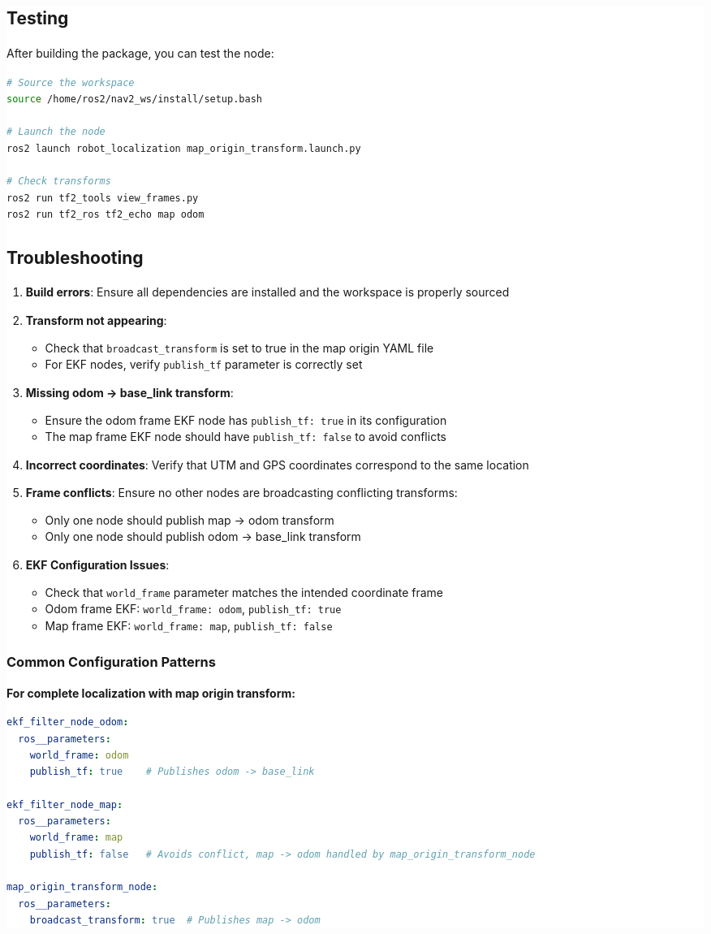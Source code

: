 ## Testing

After building the package, you can test the node:

```bash
# Source the workspace
source /home/ros2/nav2_ws/install/setup.bash

# Launch the node
ros2 launch robot_localization map_origin_transform.launch.py

# Check transforms
ros2 run tf2_tools view_frames.py
ros2 run tf2_ros tf2_echo map odom
```

## Troubleshooting

1. **Build errors**: Ensure all dependencies are installed and the workspace is properly sourced

2. **Transform not appearing**: 
   - Check that `broadcast_transform` is set to true in the map origin YAML file
   - For EKF nodes, verify `publish_tf` parameter is correctly set

3. **Missing odom -> base_link transform**:
   - Ensure the odom frame EKF node has `publish_tf: true` in its configuration
   - The map frame EKF node should have `publish_tf: false` to avoid conflicts

4. **Incorrect coordinates**: Verify that UTM and GPS coordinates correspond to the same location

5. **Frame conflicts**: Ensure no other nodes are broadcasting conflicting transforms:
   - Only one node should publish map -> odom transform
   - Only one node should publish odom -> base_link transform

6. **EKF Configuration Issues**:
   - Check that `world_frame` parameter matches the intended coordinate frame
   - Odom frame EKF: `world_frame: odom`, `publish_tf: true`
   - Map frame EKF: `world_frame: map`, `publish_tf: false`

### Common Configuration Patterns

**For complete localization with map origin transform:**
```yaml
ekf_filter_node_odom:
  ros__parameters:
    world_frame: odom
    publish_tf: true    # Publishes odom -> base_link

ekf_filter_node_map:
  ros__parameters:
    world_frame: map
    publish_tf: false   # Avoids conflict, map -> odom handled by map_origin_transform_node

map_origin_transform_node:
  ros__parameters:
    broadcast_transform: true  # Publishes map -> odom
```